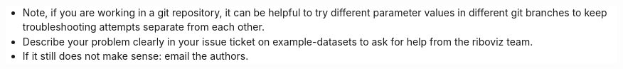 - Note, if you are working in a git repository, it can be helpful to try different parameter values in different git branches to keep troubleshooting attempts separate from each other.
- Describe your problem clearly in your issue ticket on example-datasets to ask for help from the riboviz team.
- If it still does not make sense: email the authors.  

